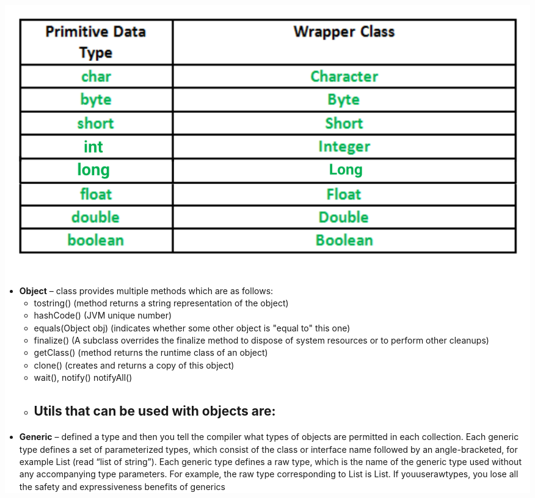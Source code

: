 ![Untitled](Java%20Guidelines%2057fe79f104994c89b72c67dca0d74bb8/Untitled%201.png)

- **Object** – class provides multiple methods which are as follows:
    - tostring() (method returns a string representation of the object)
    - hashCode() (JVM unique number)
    - equals(Object obj) (indicates whether some other object is "equal to" this one)
    - finalize() (A subclass overrides the finalize method to dispose of system resources or to perform other cleanups)
    - getClass() (method returns the runtime class of an object)
    - clone() (creates and returns a copy of this object)
    - wait(), notify() notifyAll()
    - Utils that can be used with objects are:
        - 
- **************Generic************** – defined a type and then you tell the compiler what types of objects are permitted in each collection. Each generic type defines a set of parameterized types, which consist of the class or interface name followed by an angle-bracketed, for example List<String> (read “list of string”). Each generic type defines a raw type, which is the name of the generic type used without any accompanying type parameters. For example, the raw type corresponding to List<E> is List. If youuserawtypes, you lose all the safety and expressiveness benefits of generics
